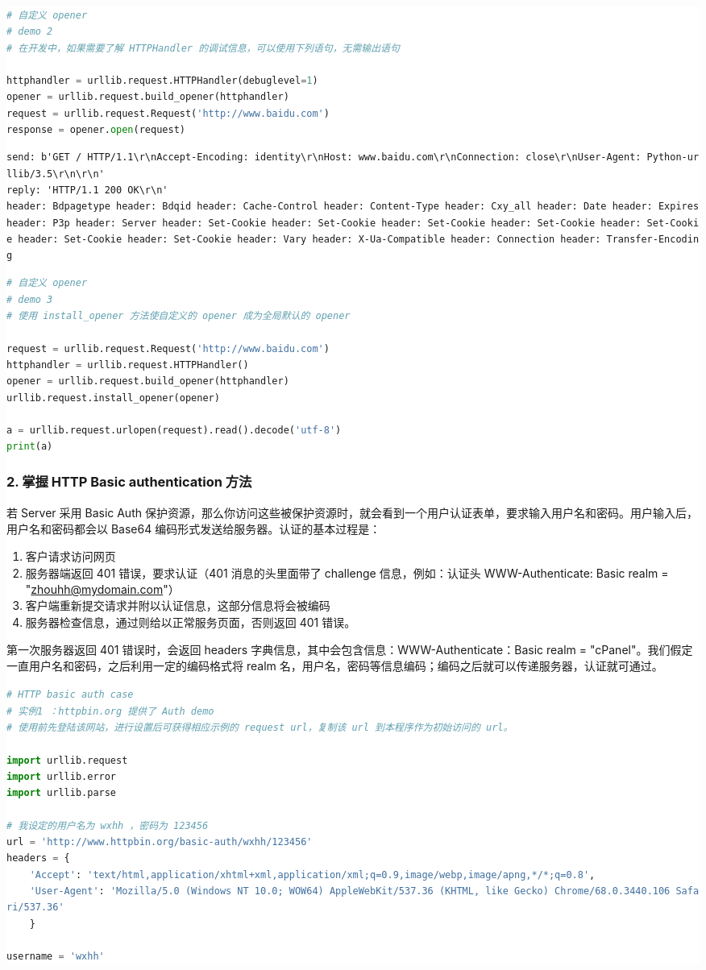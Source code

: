 
```python
# 自定义 opener
# demo 2
# 在开发中，如果需要了解 HTTPHandler 的调试信息，可以使用下列语句，无需输出语句

httphandler = urllib.request.HTTPHandler(debuglevel=1)
opener = urllib.request.build_opener(httphandler)
request = urllib.request.Request('http://www.baidu.com')
response = opener.open(request)
```

    send: b'GET / HTTP/1.1\r\nAccept-Encoding: identity\r\nHost: www.baidu.com\r\nConnection: close\r\nUser-Agent: Python-urllib/3.5\r\n\r\n'
    reply: 'HTTP/1.1 200 OK\r\n'
    header: Bdpagetype header: Bdqid header: Cache-Control header: Content-Type header: Cxy_all header: Date header: Expires header: P3p header: Server header: Set-Cookie header: Set-Cookie header: Set-Cookie header: Set-Cookie header: Set-Cookie header: Set-Cookie header: Set-Cookie header: Vary header: X-Ua-Compatible header: Connection header: Transfer-Encoding 


```python
# 自定义 opener
# demo 3
# 使用 install_opener 方法使自定义的 opener 成为全局默认的 opener

request = urllib.request.Request('http://www.baidu.com')
httphandler = urllib.request.HTTPHandler()
opener = urllib.request.build_opener(httphandler)
urllib.request.install_opener(opener)

a = urllib.request.urlopen(request).read().decode('utf-8')
print(a)
```

### 2. 掌握 HTTP Basic authentication 方法
若 Server 采用 Basic Auth 保护资源，那么你访问这些被保护资源时，就会看到一个用户认证表单，要求输入用户名和密码。用户输入后，用户名和密码都会以 Base64 编码形式发送给服务器。认证的基本过程是：
1. 客户请求访问网页
2. 服务器端返回 401 错误，要求认证（401 消息的头里面带了 challenge 信息，例如：认证头 WWW-Authenticate: Basic realm = "zhouhh@mydomain.com"）
3. 客户端重新提交请求并附以认证信息，这部分信息将会被编码
4. 服务器检查信息，通过则给以正常服务页面，否则返回 401 错误。

第一次服务器返回 401 错误时，会返回 headers 字典信息，其中会包含信息：WWW-Authenticate：Basic realm = "cPanel"。我们假定一直用户名和密码，之后利用一定的编码格式将 realm 名，用户名，密码等信息编码；编码之后就可以传递服务器，认证就可通过。


```python
# HTTP basic auth case
# 实例1 ：httpbin.org 提供了 Auth demo
# 使用前先登陆该网站，进行设置后可获得相应示例的 request url，复制该 url 到本程序作为初始访问的 url。

import urllib.request
import urllib.error
import urllib.parse

# 我设定的用户名为 wxhh ，密码为 123456
url = 'http://www.httpbin.org/basic-auth/wxhh/123456'
headers = {
    'Accept': 'text/html,application/xhtml+xml,application/xml;q=0.9,image/webp,image/apng,*/*;q=0.8',
    'User-Agent': 'Mozilla/5.0 (Windows NT 10.0; WOW64) AppleWebKit/537.36 (KHTML, like Gecko) Chrome/68.0.3440.106 Safari/537.36'
    }

username = 'wxhh'
```